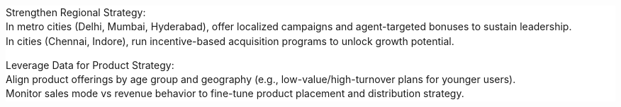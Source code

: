 Strengthen Regional Strategy:<br>
	In metro cities (Delhi, Mumbai, Hyderabad), offer localized campaigns and agent-targeted bonuses to sustain leadership.<br>
	In cities (Chennai, Indore), run incentive-based acquisition programs to unlock growth potential.
 
Leverage Data for Product Strategy:<br>
	Align product offerings by age group and geography (e.g., low-value/high-turnover plans for younger users).<br>
	Monitor sales mode vs revenue behavior to fine-tune product placement and distribution strategy.















